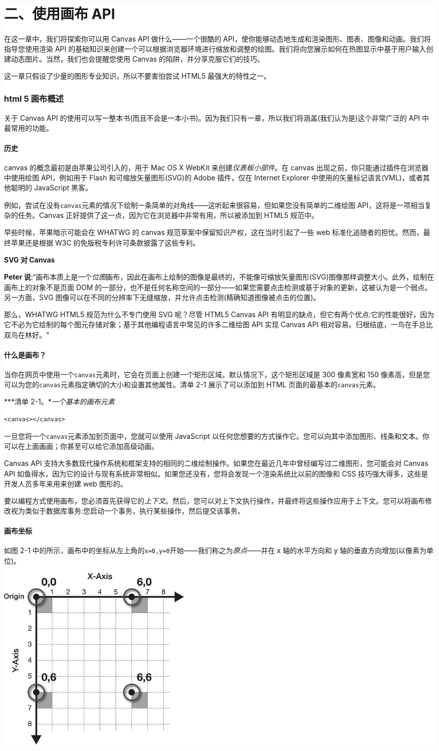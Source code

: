 # 二、使用画布 API

在这一章中，我们将探索你可以用 Canvas API 做什么——一个很酷的 API，使你能够动态地生成和渲染图形、图表、图像和动画。我们将指导您使用渲染 API 的基础知识来创建一个可以根据浏览器环境进行缩放和调整的绘图。我们将向您展示如何在热图显示中基于用户输入创建动态图片。当然，我们也会提醒您使用 Canvas 的陷阱，并分享克服它们的技巧。

这一章只假设了少量的图形专业知识，所以不要害怕尝试 HTML5 最强大的特性之一。

### html 5 画布概述

关于 Canvas API 的使用可以写一整本书(而且不会是一本小书)。因为我们只有一章，所以我们将涵盖(我们认为是)这个非常广泛的 API 中最常用的功能。

#### 历史

canvas 的概念最初是由苹果公司引入的，用于 Mac OS X WebKit 来创建*仪表板小部件*。在 canvas 出现之前，你只能通过插件在浏览器中使用绘图 API，例如用于 Flash 和可缩放矢量图形(SVG)的 Adobe 插件，仅在 Internet Explorer 中使用的矢量标记语言(VML)，或者其他聪明的 JavaScript 黑客。

例如，尝试在没有`canvas`元素的情况下绘制一条简单的对角线——这听起来很容易，但如果您没有简单的二维绘图 API，这将是一项相当复杂的任务。Canvas 正好提供了这一点，因为它在浏览器中非常有用，所以被添加到 HTML5 规范中。

早些时候，苹果暗示可能会在 WHATWG 的 canvas 规范草案中保留知识产权，这在当时引起了一些 web 标准化追随者的担忧。然而，最终苹果还是根据 W3C 的免版税专利许可条款披露了这些专利。

**SVG 对 Canvas**

**Peter 说**:“画布本质上是一个*位图*画布，因此在画布上绘制的图像是最终的，不能像可缩放矢量图形(SVG)图像那样调整大小。此外，绘制在画布上的对象不是页面 DOM 的一部分，也不是任何名称空间的一部分——如果您需要点击检测或基于对象的更新，这被认为是一个弱点。另一方面，SVG 图像可以在不同的分辨率下无缝缩放，并允许点击检测(精确知道图像被点击的位置)。

那么，WHATWG HTML5 规范为什么不专门使用 SVG 呢？尽管 HTML5 Canvas API 有明显的缺点，但它有两个优点:它的性能很好，因为它不必为它绘制的每个图元存储对象；基于其他编程语言中常见的许多二维绘图 API 实现 Canvas API 相对容易。归根结底，一鸟在手总比双鸟在林好。"

#### 什么是画布？

当你在网页中使用一个`canvas`元素时，它会在页面上创建一个矩形区域。默认情况下，这个矩形区域是 300 像素宽和 150 像素高，但是您可以为您的`canvas`元素指定确切的大小和设置其他属性。清单 2-1 展示了可以添加到 HTML 页面的最基本的`canvas`元素。

***清单 2-1。**一个基本的画布元素*

`<canvas></canvas>`

一旦您将一个`canvas`元素添加到页面中，您就可以使用 JavaScript 以任何您想要的方式操作它。您可以向其中添加图形、线条和文本。你可以在上面画画；你甚至可以给它添加高级动画。

Canvas API 支持大多数现代操作系统和框架支持的相同的二维绘制操作。如果您在最近几年中曾经编写过二维图形，您可能会对 Canvas API 如鱼得水，因为它的设计与现有系统非常相似。如果您还没有，您将会发现一个渲染系统比以前的图像和 CSS 技巧强大得多，这些是开发人员多年来用来创建 web 图形的。

要以编程方式使用画布，您必须首先获得它的*上下文*。然后，您可以对上下文执行操作，并最终将这些操作应用于上下文。您可以将画布修改视为类似于数据库事务:您启动一个事务，执行某些操作，然后提交该事务。

#### 画布坐标

如图 2-1 中的所示，画布中的坐标从左上角的`x=0,y=0`开始——我们称之为*原点*——并在 x 轴的水平方向和 y 轴的垂直方向增加(以像素为单位)。

![Image](img/0201.jpg)
